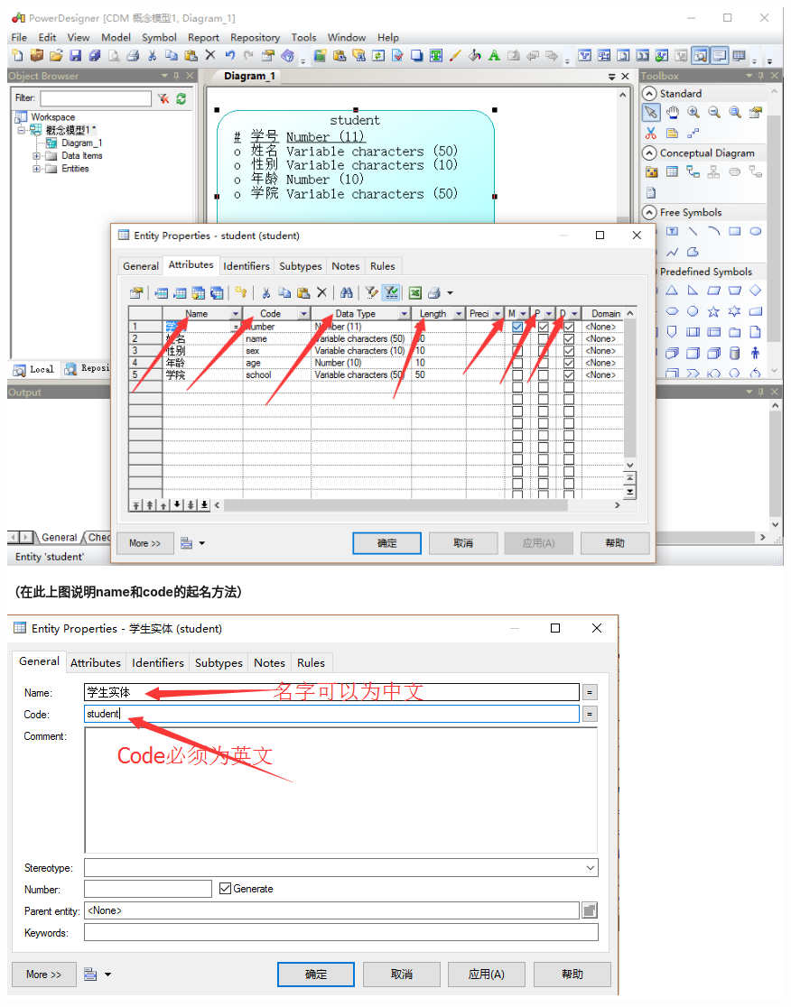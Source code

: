 ![img](PowerDesigner最基础的使用方法入门学习.assets/1002211-20161103101508736-1342423896.png)

**（在此上图说明name和code的起名方法）**

![img](PowerDesigner最基础的使用方法入门学习.assets/1002211-20161103102802065-1176624293.png)

